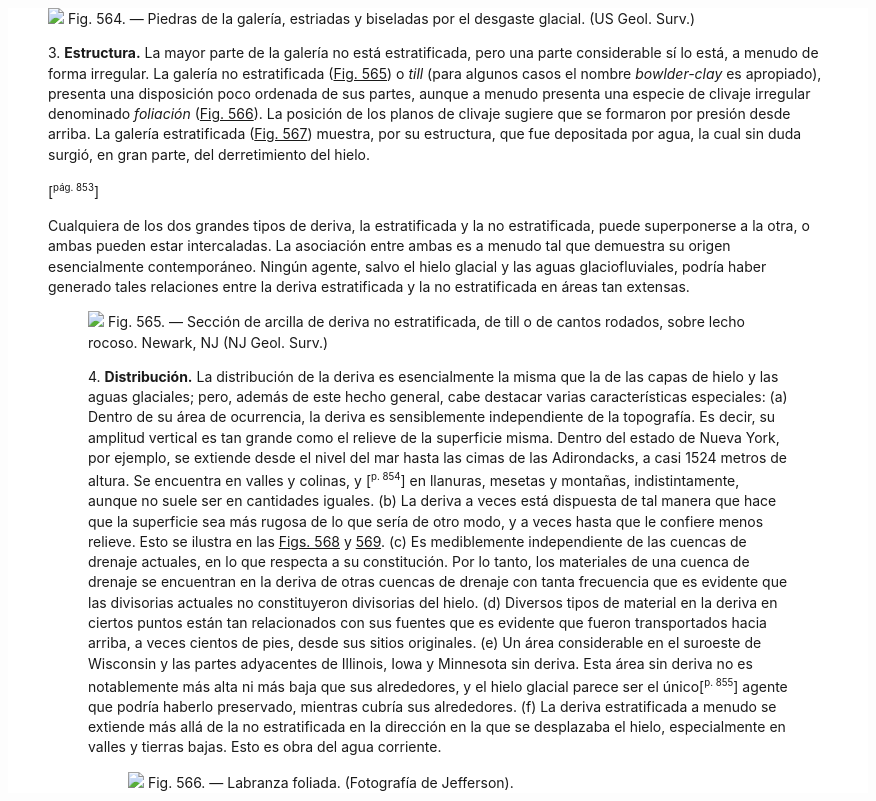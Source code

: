 <figure id="Figura_564" class="imagen urantiapedia">
<img src="/image/book/Thomas_C_Chamberlin_and_Rollin_D_Salisbury/A_College_Textbook_of_Geology/564.jpg">
Fig. 564. — Piedras de la galería, estriadas y biseladas por el desgaste glacial. (US Geol. Surv.)
</figura>

3\. **Estructura.** La mayor parte de la galería no está estratificada, pero una parte considerable sí lo está, a menudo de forma irregular. La galería no estratificada ([Fig. 565](#Figure_565)) o _till_ (para algunos casos el nombre _bowlder-clay_ es apropiado), presenta una disposición poco ordenada de sus partes, aunque a menudo presenta una especie de clivaje irregular denominado _foliación_ ([Fig. 566](#Figure_566)). La posición de los planos de clivaje sugiere que se formaron por presión desde arriba. La galería estratificada ([Fig. 567](#Figure_567)) muestra, por su estructura, que fue depositada por agua, la cual sin duda surgió, en gran parte, del derretimiento del hielo.

<span id="p853">[<sup><small>pág. 853</small></sup>]</span>

Cualquiera de los dos grandes tipos de deriva, la estratificada y la no estratificada, puede superponerse a la otra, o ambas pueden estar intercaladas. La asociación entre ambas es a menudo tal que demuestra su origen esencialmente contemporáneo. Ningún agente, salvo el hielo glacial y las aguas glaciofluviales, podría haber generado tales relaciones entre la deriva estratificada y la no estratificada en áreas tan extensas.

<figure id="Figura_565" class="imagen urantiapedia">
<img src="/image/book/Thomas_C_Chamberlin_and_Rollin_D_Salisbury/A_College_Textbook_of_Geology/565.jpg">
Fig. 565. — Sección de arcilla de deriva no estratificada, de till o de cantos rodados, sobre lecho rocoso. Newark, NJ (NJ Geol. Surv.)
</figura>

4\. **Distribución.** La distribución de la deriva es esencialmente la misma que la de las capas de hielo y las aguas glaciales; pero, además de este hecho general, cabe destacar varias características especiales: (a) Dentro de su área de ocurrencia, la deriva es sensiblemente independiente de la topografía. Es decir, su amplitud vertical es tan grande como el relieve de la superficie misma. Dentro del estado de Nueva York, por ejemplo, se extiende desde el nivel del mar hasta las cimas de las Adirondacks, a casi 1524 metros de altura. Se encuentra en valles y colinas, y <span id="p854">[<sup><small>p. 854</small></sup>]</span> en llanuras, mesetas y montañas, indistintamente, aunque no suele ser en cantidades iguales. (b) La deriva a veces está dispuesta de tal manera que hace que la superficie sea más rugosa de lo que sería de otro modo, y a veces hasta que le confiere menos relieve. Esto se ilustra en las [Figs. 568](#Figure_568) y [569](#Figure_569). (c) Es mediblemente independiente de las cuencas de drenaje actuales, en lo que respecta a su constitución. Por lo tanto, los materiales de una cuenca de drenaje se encuentran en la deriva de otras cuencas de drenaje con tanta frecuencia que es evidente que las divisorias actuales no constituyeron divisorias del hielo. (d) Diversos tipos de material en la deriva en ciertos puntos están tan relacionados con sus fuentes que es evidente que fueron transportados hacia arriba, a veces cientos de pies, desde sus sitios originales. (e) Un área considerable en el suroeste de Wisconsin y las partes adyacentes de Illinois, Iowa y Minnesota sin deriva. Esta área sin deriva no es notablemente más alta ni más baja que sus alrededores, y el hielo glacial parece ser el único<span id="p855">[<sup><small>p. 855</small></sup>]</span> agente que podría haberlo preservado, mientras cubría sus alrededores. (f) La deriva estratificada a menudo se extiende más allá de la no estratificada en la dirección en la que se desplazaba el hielo, especialmente en valles y tierras bajas. Esto es obra del agua corriente.

<figure id="Figura_566" class="imagen urantiapedia">
<img src="/image/book/Thomas_C_Chamberlin_and_Rollin_D_Salisbury/A_College_Textbook_of_Geology/566.jpg">
Fig. 566. — Labranza foliada. (Fotografía de Jefferson).
</figura>
